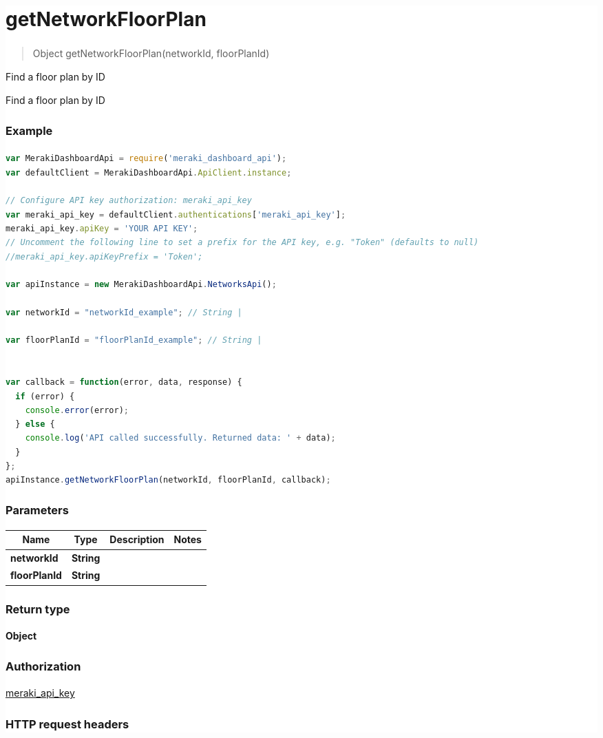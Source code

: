 <a name="getNetworkFloorPlan"></a>
# **getNetworkFloorPlan**
> Object getNetworkFloorPlan(networkId, floorPlanId)

Find a floor plan by ID

Find a floor plan by ID

### Example
```javascript
var MerakiDashboardApi = require('meraki_dashboard_api');
var defaultClient = MerakiDashboardApi.ApiClient.instance;

// Configure API key authorization: meraki_api_key
var meraki_api_key = defaultClient.authentications['meraki_api_key'];
meraki_api_key.apiKey = 'YOUR API KEY';
// Uncomment the following line to set a prefix for the API key, e.g. "Token" (defaults to null)
//meraki_api_key.apiKeyPrefix = 'Token';

var apiInstance = new MerakiDashboardApi.NetworksApi();

var networkId = "networkId_example"; // String | 

var floorPlanId = "floorPlanId_example"; // String | 


var callback = function(error, data, response) {
  if (error) {
    console.error(error);
  } else {
    console.log('API called successfully. Returned data: ' + data);
  }
};
apiInstance.getNetworkFloorPlan(networkId, floorPlanId, callback);
```

### Parameters

Name | Type | Description  | Notes
------------- | ------------- | ------------- | -------------
 **networkId** | **String**|  | 
 **floorPlanId** | **String**|  | 

### Return type

**Object**

### Authorization

[meraki_api_key](../README.md#meraki_api_key)

### HTTP request headers

